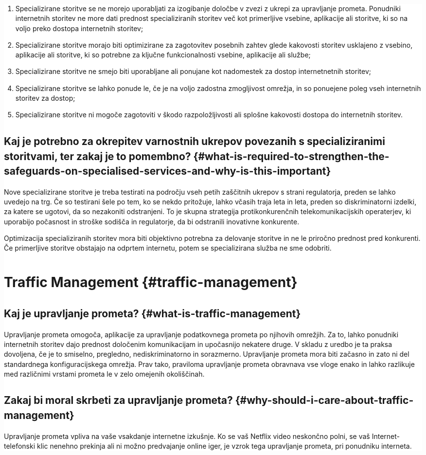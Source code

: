 1. Specializirane storitve se ne morejo uporabljati za izogibanje določbe v zvezi z ukrepi za upravljanje prometa. Ponudniki internetnih storitev ne more dati prednost specializiranih storitev več kot primerljive vsebine, aplikacije ali storitve, ki so na voljo preko dostopa internetnih storitev;

2. Specializirane storitve morajo biti optimizirane za zagotovitev posebnih zahtev glede kakovosti storitev usklajeno z vsebino, aplikacije ali storitve, ki so potrebne za ključne funkcionalnosti vsebine, aplikacije ali službe;

3. Specializirane storitve ne smejo biti uporabljane ali ponujane kot nadomestek za dostop internetnetnih storitev;

4. Specializirane storitve se lahko ponude le, če je na voljo zadostna zmogljivost omrežja, in so ponuejene poleg vseh internetnih storitev za dostop;

5. Specializirane storitve ni mogoče zagotoviti v škodo razpoložljivosti ali splošne kakovosti dostopa do internetnih storitev.

## Kaj je potrebno za okrepitev varnostnih ukrepov povezanih s specializiranimi storitvami, ter zakaj je to pomembno? {#what-is-required-to-strengthen-the-safeguards-on-specialised-services-and-why-is-this-important}

Nove specializirane storitve je treba testirati na področju vseh petih zaščitnih ukrepov s strani regulatorja, preden se lahko uvedejo na trg. Če so testirani šele po tem, ko se nekdo pritožuje, lahko včasih traja leta in leta, preden so diskriminatorni izdelki, za katere se ugotovi, da so nezakoniti odstranjeni. To je skupna strategija protikonkurenčnih telekomunikacijskih operaterjev, ki uporabijo počasnost in stroške sodišča in regulatorje, da bi odstranili inovativne konkurente.

Optimizacija specializiranih storitev mora biti objektivno potrebna za delovanje storitve in ne le priročno prednost pred konkurenti. Če primerljive storitve obstajajo na odprtem internetu, potem se specializirana služba ne sme odobriti.


# Traffic Management {#traffic-management}

## Kaj je upravljanje prometa? {#what-is-traffic-management}

Upravljanje prometa omogoča, aplikacije za upravljanje podatkovnega prometa po njihovih omrežjih. Za to, lahko ponudniki internetnih storitev dajo prednost določenim komunikacijam in upočasnijo nekatere druge. V skladu z uredbo je ta praksa dovoljena, če je to smiselno, pregledno, nediskriminatorno in sorazmerno. Upravljanje prometa mora biti začasno in zato ni del standardnega konfiguracijskega omrežja. Prav tako, praviloma upravljanje prometa obravnava vse vloge enako in lahko razlikuje med različnimi vrstami prometa le v zelo omejenih okoliščinah.

## Zakaj bi moral skrbeti za upravljanje prometa? {#why-should-i-care-about-traffic-management}

Upravljanje prometa vpliva na vaše vsakdanje internetne izkušnje. Ko se vaš Netflix video neskončno polni, se vaš Internet-telefonski klic nenehno prekinja ali ni možno predvajanje online iger, je vzrok tega upravljanje prometa, pri ponudniku interneta.
